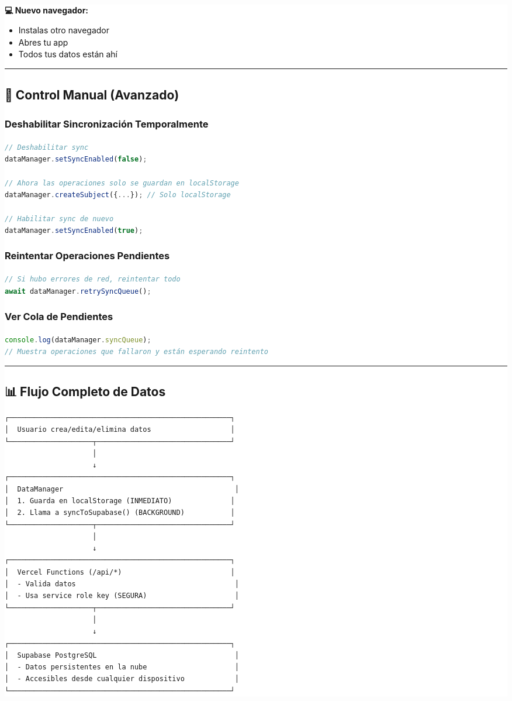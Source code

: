 **💻 Nuevo navegador:**
- Instalas otro navegador
- Abres tu app
- Todos tus datos están ahí

---

## 🔧 Control Manual (Avanzado)

### Deshabilitar Sincronización Temporalmente

```javascript
// Deshabilitar sync
dataManager.setSyncEnabled(false);

// Ahora las operaciones solo se guardan en localStorage
dataManager.createSubject({...}); // Solo localStorage

// Habilitar sync de nuevo
dataManager.setSyncEnabled(true);
```

### Reintentar Operaciones Pendientes

```javascript
// Si hubo errores de red, reintentar todo
await dataManager.retrySyncQueue();
```

### Ver Cola de Pendientes

```javascript
console.log(dataManager.syncQueue);
// Muestra operaciones que fallaron y están esperando reintento
```

---

## 📊 Flujo Completo de Datos

```
┌─────────────────────────────────────────────────────┐
│  Usuario crea/edita/elimina datos                   │
└────────────────────┬────────────────────────────────┘
                     │
                     ↓
┌─────────────────────────────────────────────────────┐
│  DataManager                                         │
│  1. Guarda en localStorage (INMEDIATO)              │
│  2. Llama a syncToSupabase() (BACKGROUND)           │
└────────────────────┬────────────────────────────────┘
                     │
                     ↓
┌─────────────────────────────────────────────────────┐
│  Vercel Functions (/api/*)                          │
│  - Valida datos                                      │
│  - Usa service role key (SEGURA)                     │
└────────────────────┬────────────────────────────────┘
                     │
                     ↓
┌─────────────────────────────────────────────────────┐
│  Supabase PostgreSQL                                 │
│  - Datos persistentes en la nube                     │
│  - Accesibles desde cualquier dispositivo            │
└─────────────────────────────────────────────────────┘
```